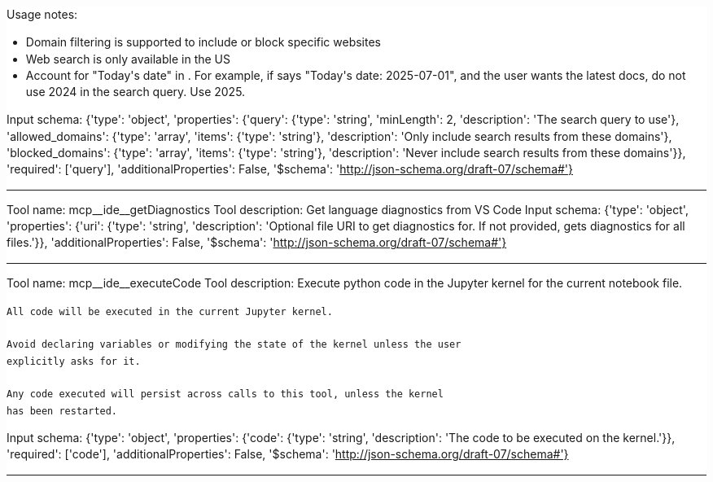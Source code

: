Usage notes:
  - Domain filtering is supported to include or block specific websites
  - Web search is only available in the US
  - Account for "Today's date" in <env>. For example, if <env> says "Today's date: 2025-07-01", and the user wants the latest docs, do not use 2024 in the search query. Use 2025.

Input schema: {'type': 'object', 'properties': {'query': {'type': 'string', 'minLength': 2, 'description': 'The search query to use'}, 'allowed_domains': {'type': 'array', 'items': {'type': 'string'}, 'description': 'Only include search results from these domains'}, 'blocked_domains': {'type': 'array', 'items': {'type': 'string'}, 'description': 'Never include search results from these domains'}}, 'required': ['query'], 'additionalProperties': False, '$schema': 'http://json-schema.org/draft-07/schema#'}

---


Tool name: mcp__ide__getDiagnostics
Tool description: Get language diagnostics from VS Code
Input schema: {'type': 'object', 'properties': {'uri': {'type': 'string', 'description': 'Optional file URI to get diagnostics for. If not provided, gets diagnostics for all files.'}}, 'additionalProperties': False, '$schema': 'http://json-schema.org/draft-07/schema#'}

---


Tool name: mcp__ide__executeCode
Tool description: Execute python code in the Jupyter kernel for the current notebook file.
    
    All code will be executed in the current Jupyter kernel.
    
    Avoid declaring variables or modifying the state of the kernel unless the user
    explicitly asks for it.
    
    Any code executed will persist across calls to this tool, unless the kernel
    has been restarted.
Input schema: {'type': 'object', 'properties': {'code': {'type': 'string', 'description': 'The code to be executed on the kernel.'}}, 'required': ['code'], 'additionalProperties': False, '$schema': 'http://json-schema.org/draft-07/schema#'}

---